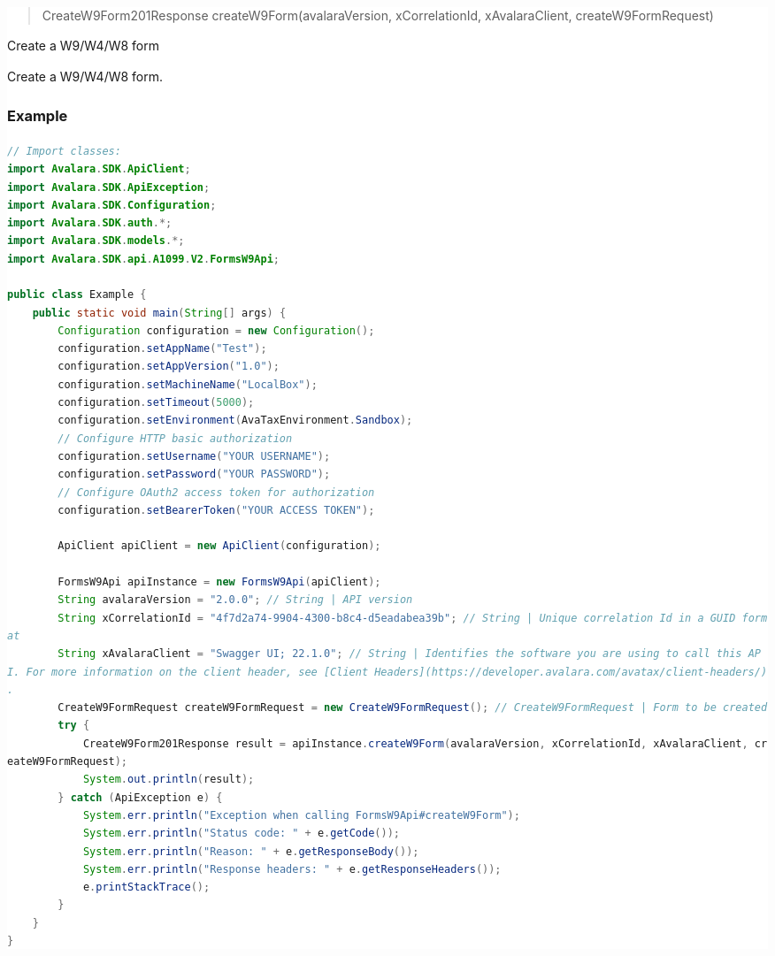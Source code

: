 > CreateW9Form201Response createW9Form(avalaraVersion, xCorrelationId, xAvalaraClient, createW9FormRequest)

Create a W9/W4/W8 form

Create a W9/W4/W8 form.

### Example

```java
// Import classes:
import Avalara.SDK.ApiClient;
import Avalara.SDK.ApiException;
import Avalara.SDK.Configuration;
import Avalara.SDK.auth.*;
import Avalara.SDK.models.*;
import Avalara.SDK.api.A1099.V2.FormsW9Api;

public class Example {
    public static void main(String[] args) {
        Configuration configuration = new Configuration();
        configuration.setAppName("Test");
        configuration.setAppVersion("1.0");
        configuration.setMachineName("LocalBox");
        configuration.setTimeout(5000);
        configuration.setEnvironment(AvaTaxEnvironment.Sandbox);
        // Configure HTTP basic authorization
        configuration.setUsername("YOUR USERNAME");
        configuration.setPassword("YOUR PASSWORD");
        // Configure OAuth2 access token for authorization
        configuration.setBearerToken("YOUR ACCESS TOKEN");
        
        ApiClient apiClient = new ApiClient(configuration);

        FormsW9Api apiInstance = new FormsW9Api(apiClient);
        String avalaraVersion = "2.0.0"; // String | API version
        String xCorrelationId = "4f7d2a74-9904-4300-b8c4-d5eadabea39b"; // String | Unique correlation Id in a GUID format
        String xAvalaraClient = "Swagger UI; 22.1.0"; // String | Identifies the software you are using to call this API. For more information on the client header, see [Client Headers](https://developer.avalara.com/avatax/client-headers/) .
        CreateW9FormRequest createW9FormRequest = new CreateW9FormRequest(); // CreateW9FormRequest | Form to be created
        try {
            CreateW9Form201Response result = apiInstance.createW9Form(avalaraVersion, xCorrelationId, xAvalaraClient, createW9FormRequest);
            System.out.println(result);
        } catch (ApiException e) {
            System.err.println("Exception when calling FormsW9Api#createW9Form");
            System.err.println("Status code: " + e.getCode());
            System.err.println("Reason: " + e.getResponseBody());
            System.err.println("Response headers: " + e.getResponseHeaders());
            e.printStackTrace();
        }
    }
}
```
